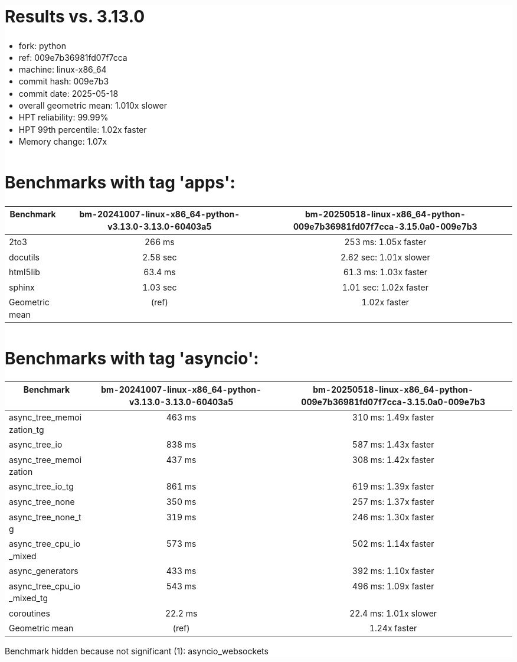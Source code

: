 # Results vs. 3.13.0

- fork: python
- ref: 009e7b36981fd07f7cca
- machine: linux-x86_64
- commit hash: 009e7b3
- commit date: 2025-05-18
- overall geometric mean: 1.010x slower
- HPT reliability: 99.99%
- HPT 99th percentile: 1.02x faster
- Memory change: 1.07x

Benchmarks with tag 'apps':
===========================

| Benchmark      | bm-20241007-linux-x86_64-python-v3.13.0-3.13.0-60403a5 | bm-20250518-linux-x86_64-python-009e7b36981fd07f7cca-3.15.0a0-009e7b3 |
|----------------|:------------------------------------------------------:|:---------------------------------------------------------------------:|
| 2to3           | 266 ms                                                 | 253 ms: 1.05x faster                                                  |
| docutils       | 2.58 sec                                               | 2.62 sec: 1.01x slower                                                |
| html5lib       | 63.4 ms                                                | 61.3 ms: 1.03x faster                                                 |
| sphinx         | 1.03 sec                                               | 1.01 sec: 1.02x faster                                                |
| Geometric mean | (ref)                                                  | 1.02x faster                                                          |

Benchmarks with tag 'asyncio':
==============================

| Benchmark                  | bm-20241007-linux-x86_64-python-v3.13.0-3.13.0-60403a5 | bm-20250518-linux-x86_64-python-009e7b36981fd07f7cca-3.15.0a0-009e7b3 |
|----------------------------|:------------------------------------------------------:|:---------------------------------------------------------------------:|
| async_tree_memoization_tg  | 463 ms                                                 | 310 ms: 1.49x faster                                                  |
| async_tree_io              | 838 ms                                                 | 587 ms: 1.43x faster                                                  |
| async_tree_memoization     | 437 ms                                                 | 308 ms: 1.42x faster                                                  |
| async_tree_io_tg           | 861 ms                                                 | 619 ms: 1.39x faster                                                  |
| async_tree_none            | 350 ms                                                 | 257 ms: 1.37x faster                                                  |
| async_tree_none_tg         | 319 ms                                                 | 246 ms: 1.30x faster                                                  |
| async_tree_cpu_io_mixed    | 573 ms                                                 | 502 ms: 1.14x faster                                                  |
| async_generators           | 433 ms                                                 | 392 ms: 1.10x faster                                                  |
| async_tree_cpu_io_mixed_tg | 543 ms                                                 | 496 ms: 1.09x faster                                                  |
| coroutines                 | 22.2 ms                                                | 22.4 ms: 1.01x slower                                                 |
| Geometric mean             | (ref)                                                  | 1.24x faster                                                          |

Benchmark hidden because not significant (1): asyncio_websockets
